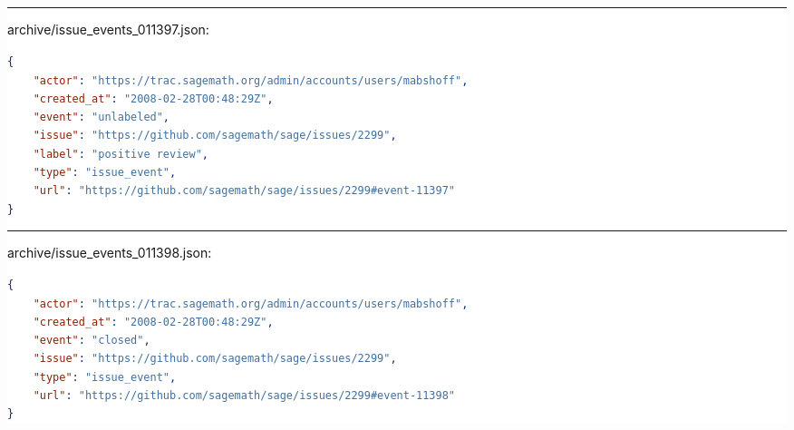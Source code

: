 

---

archive/issue_events_011397.json:
```json
{
    "actor": "https://trac.sagemath.org/admin/accounts/users/mabshoff",
    "created_at": "2008-02-28T00:48:29Z",
    "event": "unlabeled",
    "issue": "https://github.com/sagemath/sage/issues/2299",
    "label": "positive review",
    "type": "issue_event",
    "url": "https://github.com/sagemath/sage/issues/2299#event-11397"
}
```



---

archive/issue_events_011398.json:
```json
{
    "actor": "https://trac.sagemath.org/admin/accounts/users/mabshoff",
    "created_at": "2008-02-28T00:48:29Z",
    "event": "closed",
    "issue": "https://github.com/sagemath/sage/issues/2299",
    "type": "issue_event",
    "url": "https://github.com/sagemath/sage/issues/2299#event-11398"
}
```
